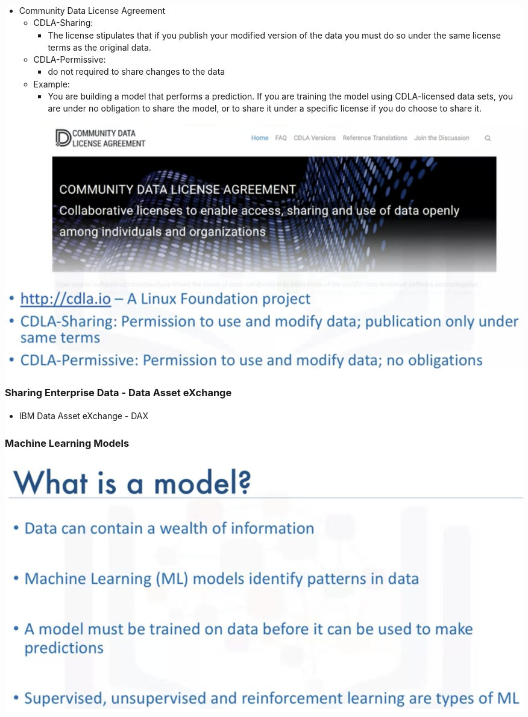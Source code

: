 - Community Data License Agreement
    - CDLA-Sharing:
        - The license stipulates that if you publish your modified version of the data you must do so under the same license terms as the original data.
    - CDLA-Permissive:
        - do not required to share changes to the data
    - Example:
        - You are building a model that performs a prediction. If you are training the model using CDLA-licensed data sets, you are under no obligation to share the model, or to share it under a specific license if you do choose to share it.

![Untitled](2%20Tools%20for%20Data%20Science%20d51c4d90a2cb44d2964211d2dc965f0c/Untitled%2031.png)

### Sharing Enterprise Data - Data Asset eXchange

- IBM Data Asset eXchange - DAX

### Machine Learning Models

![Untitled](2%20Tools%20for%20Data%20Science%20d51c4d90a2cb44d2964211d2dc965f0c/Untitled%2032.png)
